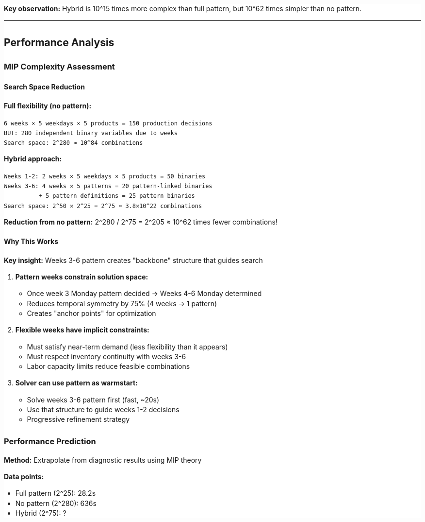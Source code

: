 **Key observation:** Hybrid is 10^15 times more complex than full pattern, but 10^62 times simpler than no pattern.

---

## Performance Analysis

### MIP Complexity Assessment

#### Search Space Reduction

**Full flexibility (no pattern):**
```
6 weeks × 5 weekdays × 5 products = 150 production decisions
BUT: 280 independent binary variables due to weeks
Search space: 2^280 ≈ 10^84 combinations
```

**Hybrid approach:**
```
Weeks 1-2: 2 weeks × 5 weekdays × 5 products = 50 binaries
Weeks 3-6: 4 weeks × 5 patterns = 20 pattern-linked binaries
          + 5 pattern definitions = 25 pattern binaries
Search space: 2^50 × 2^25 = 2^75 ≈ 3.8×10^22 combinations
```

**Reduction from no pattern:** 2^280 / 2^75 = 2^205 ≈ 10^62 times fewer combinations!

#### Why This Works

**Key insight:** Weeks 3-6 pattern creates "backbone" structure that guides search

1. **Pattern weeks constrain solution space:**
   - Once week 3 Monday pattern decided → Weeks 4-6 Monday determined
   - Reduces temporal symmetry by 75% (4 weeks → 1 pattern)
   - Creates "anchor points" for optimization

2. **Flexible weeks have implicit constraints:**
   - Must satisfy near-term demand (less flexibility than it appears)
   - Must respect inventory continuity with weeks 3-6
   - Labor capacity limits reduce feasible combinations

3. **Solver can use pattern as warmstart:**
   - Solve weeks 3-6 pattern first (fast, ~20s)
   - Use that structure to guide weeks 1-2 decisions
   - Progressive refinement strategy

### Performance Prediction

**Method:** Extrapolate from diagnostic results using MIP theory

**Data points:**
- Full pattern (2^25): 28.2s
- No pattern (2^280): 636s
- Hybrid (2^75): ?
